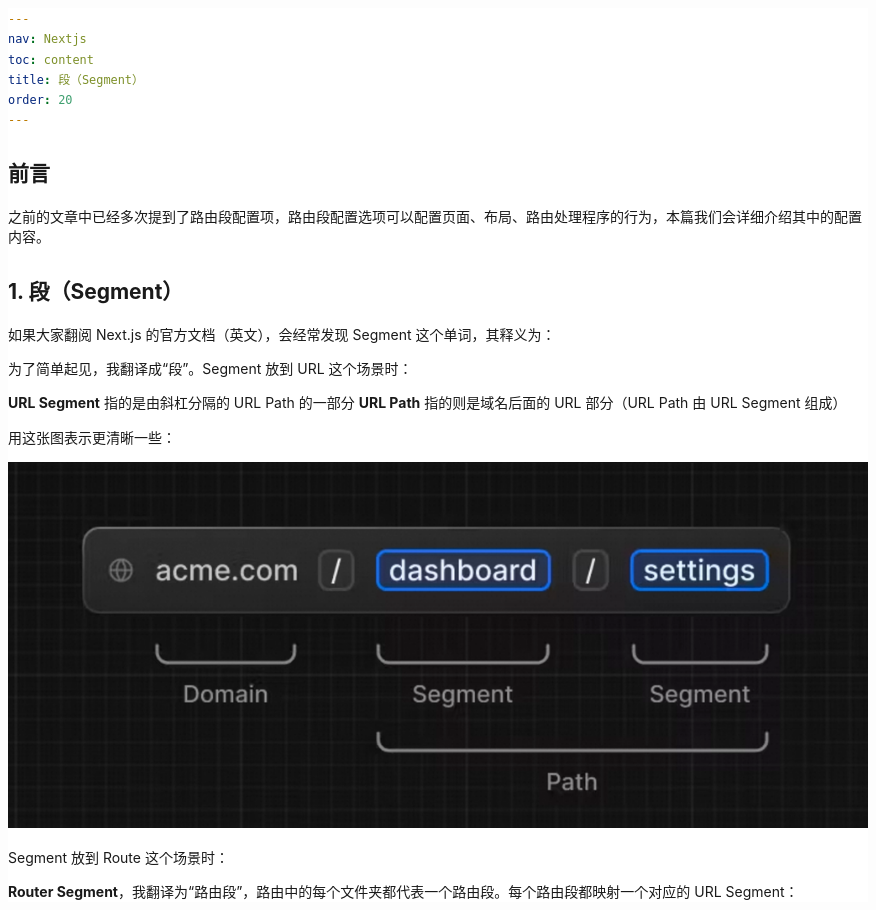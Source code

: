 ```yaml
---
nav: Nextjs
toc: content
title: 段（Segment）
order: 20
---
```


## 前言

之前的文章中已经多次提到了路由段配置项，路由段配置选项可以配置页面、布局、路由处理程序的行为，本篇我们会详细介绍其中的配置内容。

## 1. 段（Segment）

如果大家翻阅 Next.js 的官方文档（英文），会经常发现 Segment 这个单词，其释义为：

为了简单起见，我翻译成“段”。Segment 放到 URL 这个场景时：

**URL Segment** 指的是由斜杠分隔的 URL Path 的一部分
**URL Path** 指的则是域名后面的 URL 部分（URL Path 由 URL Segment 组成）

用这张图表示更清晰一些：

![alt text](./image-2.png)

Segment 放到 Route 这个场景时：

**Router Segment**，我翻译为“路由段”，路由中的每个文件夹都代表一个路由段。每个路由段都映射一个对应的 URL Segment：
